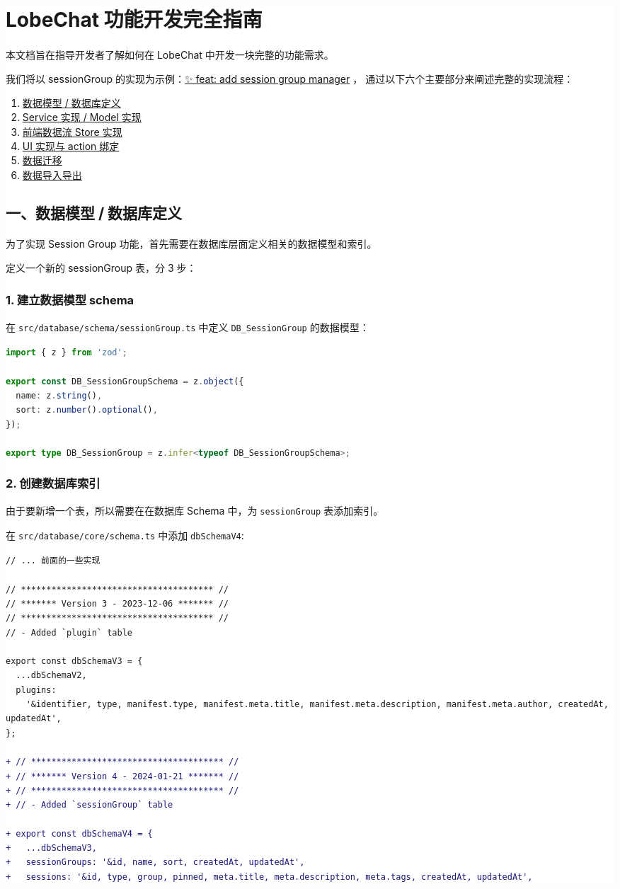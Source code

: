 # LobeChat 功能开发完全指南

本文档旨在指导开发者了解如何在 LobeChat 中开发一块完整的功能需求。

我们将以 sessionGroup 的实现为示例：[✨ feat: add session group manager](https://github.com/lobehub/lobe-chat/pull/1055) ， 通过以下六个主要部分来阐述完整的实现流程：

1. [数据模型 / 数据库定义](#一数据模型--数据库定义)
2. [Service 实现 / Model 实现](#二service-实现--model-实现)
3. [前端数据流 Store 实现](#三前端数据流-store-实现)
4. [UI 实现与 action 绑定](#四ui-实现与-action-绑定)
5. [数据迁移](#五数据迁移)
6. [数据导入导出](#六数据导入导出)

## 一、数据模型 / 数据库定义

为了实现 Session Group 功能，首先需要在数据库层面定义相关的数据模型和索引。

定义一个新的 sessionGroup 表，分 3 步：

### 1. 建立数据模型 schema

在 `src/database/schema/sessionGroup.ts` 中定义 `DB_SessionGroup` 的数据模型：

```typescript
import { z } from 'zod';

export const DB_SessionGroupSchema = z.object({
  name: z.string(),
  sort: z.number().optional(),
});

export type DB_SessionGroup = z.infer<typeof DB_SessionGroupSchema>;
```

### 2. 创建数据库索引

由于要新增一个表，所以需要在在数据库 Schema 中，为 `sessionGroup` 表添加索引。

在 `src/database/core/schema.ts` 中添加 `dbSchemaV4`:

```diff
// ... 前面的一些实现

// ************************************** //
// ******* Version 3 - 2023-12-06 ******* //
// ************************************** //
// - Added `plugin` table

export const dbSchemaV3 = {
  ...dbSchemaV2,
  plugins:
    '&identifier, type, manifest.type, manifest.meta.title, manifest.meta.description, manifest.meta.author, createdAt, updatedAt',
};

+ // ************************************** //
+ // ******* Version 4 - 2024-01-21 ******* //
+ // ************************************** //
+ // - Added `sessionGroup` table

+ export const dbSchemaV4 = {
+   ...dbSchemaV3,
+   sessionGroups: '&id, name, sort, createdAt, updatedAt',
+   sessions: '&id, type, group, pinned, meta.title, meta.description, meta.tags, createdAt, updatedAt',
```